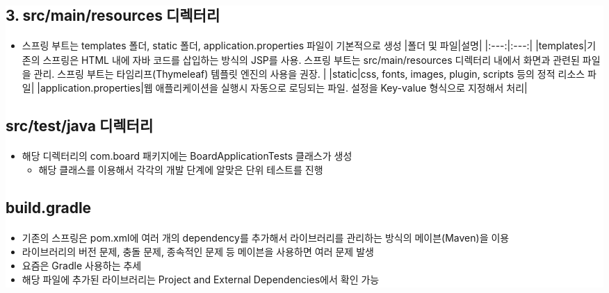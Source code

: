 ## 3. src/main/resources 디렉터리

- 스프링 부트는 templates 폴더, static 폴더, application.properties 파일이 기본적으로 생성
  |폴더 및 파일|설명|
  |:---:|:---:|
  |templates|기존의 스프링은 HTML 내에 자바 코드를 삽입하는 방식의 JSP를 사용. 스프링 부트는 src/main/resources 디렉터리 내에서 화면과 관련된 파일을 관리. 스프링 부트는 타임리프(Thymeleaf) 템플릿 엔진의 사용을 권장. |
  |static|css, fonts, images, plugin, scripts 등의 정적 리소스 파일|
  |application.properties|웹 애플리케이션을 실행시 자동으로 로딩되는 파일. 설정을 Key-value 형식으로 지정해서 처리|

## src/test/java 디렉터리

- 해당 디렉터리의 com.board 패키지에는 BoardApplicationTests 클래스가 생성
  - 해당 클래스를 이용해서 각각의 개발 단계에 알맞은 단위 테스트를 진행

## build.gradle

- 기존의 스프링은 pom.xml에 여러 개의 dependency를 추가해서 라이브러리를 관리하는 방식의
  메이븐(Maven)을 이용
- 라이브러리의 버전 문제, 충돌 문제, 종속적인 문제 등 메이븐을 사용하면 여러 문제 발생
- 요즘은 Gradle 사용하는 추세
- 해당 파일에 추가된 라이브러리는 Project and External Dependencies에서 확인 가능
